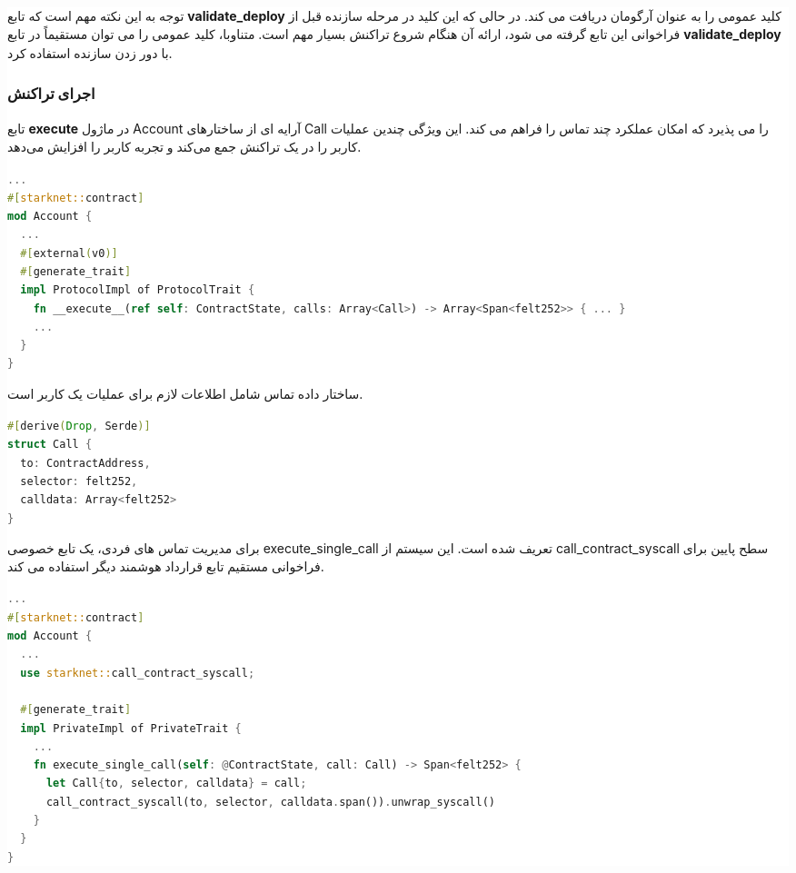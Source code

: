 توجه به این نکته مهم است که تابع **validate\_deploy** کلید عمومی را به عنوان آرگومان دریافت می کند. در حالی که این کلید در مرحله سازنده قبل از فراخوانی این تابع گرفته می شود، ارائه آن هنگام شروع تراکنش بسیار مهم است. متناوبا، کلید عمومی را می توان مستقیماً در تابع **validate\_deploy** با دور زدن سازنده استفاده کرد.

### اجرای تراکنش

تابع **execute** در ماژول Account آرایه ای از ساختارهای Call را می پذیرد که امکان عملکرد چند تماس را فراهم می کند. این ویژگی چندین عملیات کاربر را در یک تراکنش جمع می‌کند و تجربه کاربر را افزایش می‌دهد.

```rust
...
#[starknet::contract]
mod Account {
  ...
  #[external(v0)]
  #[generate_trait]
  impl ProtocolImpl of ProtocolTrait {
    fn __execute__(ref self: ContractState, calls: Array<Call>) -> Array<Span<felt252>> { ... }
    ...
  }
}
```

ساختار داده تماس شامل اطلاعات لازم برای عملیات یک کاربر است.

```rust
#[derive(Drop, Serde)]
struct Call {
  to: ContractAddress,
  selector: felt252,
  calldata: Array<felt252>
}
```

برای مدیریت تماس های فردی، یک تابع خصوصی execute\_single\_call تعریف شده است. این سیستم از call\_contract\_syscall سطح پایین برای فراخوانی مستقیم تابع قرارداد هوشمند دیگر استفاده می کند.

```rust
...
#[starknet::contract]
mod Account {
  ...
  use starknet::call_contract_syscall;

  #[generate_trait]
  impl PrivateImpl of PrivateTrait {
    ...
    fn execute_single_call(self: @ContractState, call: Call) -> Span<felt252> {
      let Call{to, selector, calldata} = call;
      call_contract_syscall(to, selector, calldata.span()).unwrap_syscall()
    }
  }
}
```
